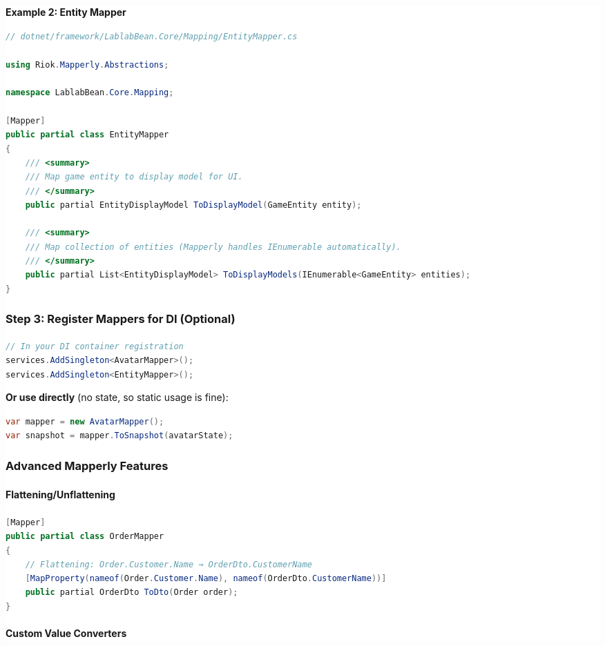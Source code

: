**Example 2: Entity Mapper**

```csharp
// dotnet/framework/LablabBean.Core/Mapping/EntityMapper.cs

using Riok.Mapperly.Abstractions;

namespace LablabBean.Core.Mapping;

[Mapper]
public partial class EntityMapper
{
    /// <summary>
    /// Map game entity to display model for UI.
    /// </summary>
    public partial EntityDisplayModel ToDisplayModel(GameEntity entity);

    /// <summary>
    /// Map collection of entities (Mapperly handles IEnumerable automatically).
    /// </summary>
    public partial List<EntityDisplayModel> ToDisplayModels(IEnumerable<GameEntity> entities);
}
```

### Step 3: Register Mappers for DI (Optional)

```csharp
// In your DI container registration
services.AddSingleton<AvatarMapper>();
services.AddSingleton<EntityMapper>();
```

**Or use directly** (no state, so static usage is fine):

```csharp
var mapper = new AvatarMapper();
var snapshot = mapper.ToSnapshot(avatarState);
```

### Advanced Mapperly Features

#### Flattening/Unflattening

```csharp
[Mapper]
public partial class OrderMapper
{
    // Flattening: Order.Customer.Name → OrderDto.CustomerName
    [MapProperty(nameof(Order.Customer.Name), nameof(OrderDto.CustomerName))]
    public partial OrderDto ToDto(Order order);
}
```

#### Custom Value Converters
